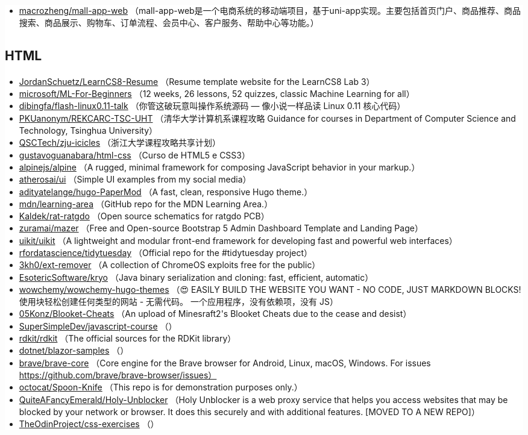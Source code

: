 * [macrozheng/mall-app-web](https://link.qdkfweb.cn/?target=https%3A%2F%2Fgithub.com%2Fmacrozheng%2Fmall-app-web) （mall-app-web是一个电商系统的移动端项目，基于uni-app实现。主要包括首页门户、商品推荐、商品搜索、商品展示、购物车、订单流程、会员中心、客户服务、帮助中心等功能。）

## HTML

* [JordanSchuetz/LearnCS8-Resume](https://link.qdkfweb.cn/?target=https%3A%2F%2Fgithub.com%2FJordanSchuetz%2FLearnCS8-Resume) （Resume template website for the LearnCS8 Lab 3）
* [microsoft/ML-For-Beginners](https://link.qdkfweb.cn/?target=https%3A%2F%2Fgithub.com%2Fmicrosoft%2FML-For-Beginners) （12 weeks, 26 lessons, 52 quizzes, classic Machine Learning for all）
* [dibingfa/flash-linux0.11-talk](https://link.qdkfweb.cn/?target=https%3A%2F%2Fgithub.com%2Fdibingfa%2Fflash-linux0.11-talk) （你管这破玩意叫操作系统源码 &mdash; 像小说一样品读 Linux 0.11 核心代码）
* [PKUanonym/REKCARC-TSC-UHT](https://link.qdkfweb.cn/?target=https%3A%2F%2Fgithub.com%2FPKUanonym%2FREKCARC-TSC-UHT) （清华大学计算机系课程攻略 Guidance for courses in Department of Computer Science and Technology, Tsinghua University）
* [QSCTech/zju-icicles](https://link.qdkfweb.cn/?target=https%3A%2F%2Fgithub.com%2FQSCTech%2Fzju-icicles) （浙江大学课程攻略共享计划）
* [gustavoguanabara/html-css](https://link.qdkfweb.cn/?target=https%3A%2F%2Fgithub.com%2Fgustavoguanabara%2Fhtml-css) （Curso de HTML5 e CSS3）
* [alpinejs/alpine](https://link.qdkfweb.cn/?target=https%3A%2F%2Fgithub.com%2Falpinejs%2Falpine) （A rugged, minimal framework for composing JavaScript behavior in your markup.）
* [atherosai/ui](https://link.qdkfweb.cn/?target=https%3A%2F%2Fgithub.com%2Fatherosai%2Fui) （Simple UI examples from my social media）
* [adityatelange/hugo-PaperMod](https://link.qdkfweb.cn/?target=https%3A%2F%2Fgithub.com%2Fadityatelange%2Fhugo-PaperMod) （A fast, clean, responsive Hugo theme.）
* [mdn/learning-area](https://link.qdkfweb.cn/?target=https%3A%2F%2Fgithub.com%2Fmdn%2Flearning-area) （GitHub repo for the MDN Learning Area.）
* [Kaldek/rat-ratgdo](https://link.qdkfweb.cn/?target=https%3A%2F%2Fgithub.com%2FKaldek%2Frat-ratgdo) （Open source schematics for ratgdo PCB）
* [zuramai/mazer](https://link.qdkfweb.cn/?target=https%3A%2F%2Fgithub.com%2Fzuramai%2Fmazer) （Free and Open-source Bootstrap 5 Admin Dashboard Template and Landing Page）
* [uikit/uikit](https://link.qdkfweb.cn/?target=https%3A%2F%2Fgithub.com%2Fuikit%2Fuikit) （A lightweight and modular front-end framework for developing fast and powerful web interfaces）
* [rfordatascience/tidytuesday](https://link.qdkfweb.cn/?target=https%3A%2F%2Fgithub.com%2Frfordatascience%2Ftidytuesday) （Official repo for the #tidytuesday project）
* [3kh0/ext-remover](https://link.qdkfweb.cn/?target=https%3A%2F%2Fgithub.com%2F3kh0%2Fext-remover) （A collection of ChromeOS exploits free for the public）
* [EsotericSoftware/kryo](https://link.qdkfweb.cn/?target=https%3A%2F%2Fgithub.com%2FEsotericSoftware%2Fkryo) （Java binary serialization and cloning: fast, efficient, automatic）
* [wowchemy/wowchemy-hugo-themes](https://link.qdkfweb.cn/?target=https%3A%2F%2Fgithub.com%2Fwowchemy%2Fwowchemy-hugo-themes) （&#x1f60d; EASILY BUILD THE WEBSITE YOU WANT - NO CODE, JUST MARKDOWN BLOCKS! 使用块轻松创建任何类型的网站 - 无需代码。 一个应用程序，没有依赖项，没有 JS）
* [05Konz/Blooket-Cheats](https://link.qdkfweb.cn/?target=https%3A%2F%2Fgithub.com%2F05Konz%2FBlooket-Cheats) （An upload of Minesraft2's Blooket Cheats due to the cease and desist）
* [SuperSimpleDev/javascript-course](https://link.qdkfweb.cn/?target=https%3A%2F%2Fgithub.com%2FSuperSimpleDev%2Fjavascript-course) （）
* [rdkit/rdkit](https://link.qdkfweb.cn/?target=https%3A%2F%2Fgithub.com%2Frdkit%2Frdkit) （The official sources for the RDKit library）
* [dotnet/blazor-samples](https://link.qdkfweb.cn/?target=https%3A%2F%2Fgithub.com%2Fdotnet%2Fblazor-samples) （）
* [brave/brave-core](https://link.qdkfweb.cn/?target=https%3A%2F%2Fgithub.com%2Fbrave%2Fbrave-core) （Core engine for the Brave browser for Android, Linux, macOS, Windows. For issues https://github.com/brave/brave-browser/issues）
* [octocat/Spoon-Knife](https://link.qdkfweb.cn/?target=https%3A%2F%2Fgithub.com%2Foctocat%2FSpoon-Knife) （This repo is for demonstration purposes only.）
* [QuiteAFancyEmerald/Holy-Unblocker](https://link.qdkfweb.cn/?target=https%3A%2F%2Fgithub.com%2FQuiteAFancyEmerald%2FHoly-Unblocker) （Holy Unblocker is a web proxy service that helps you access websites that may be blocked by your network or browser. It does this securely and with additional features. [MOVED TO A NEW REPO]）
* [TheOdinProject/css-exercises](https://link.qdkfweb.cn/?target=https%3A%2F%2Fgithub.com%2FTheOdinProject%2Fcss-exercises) （）
